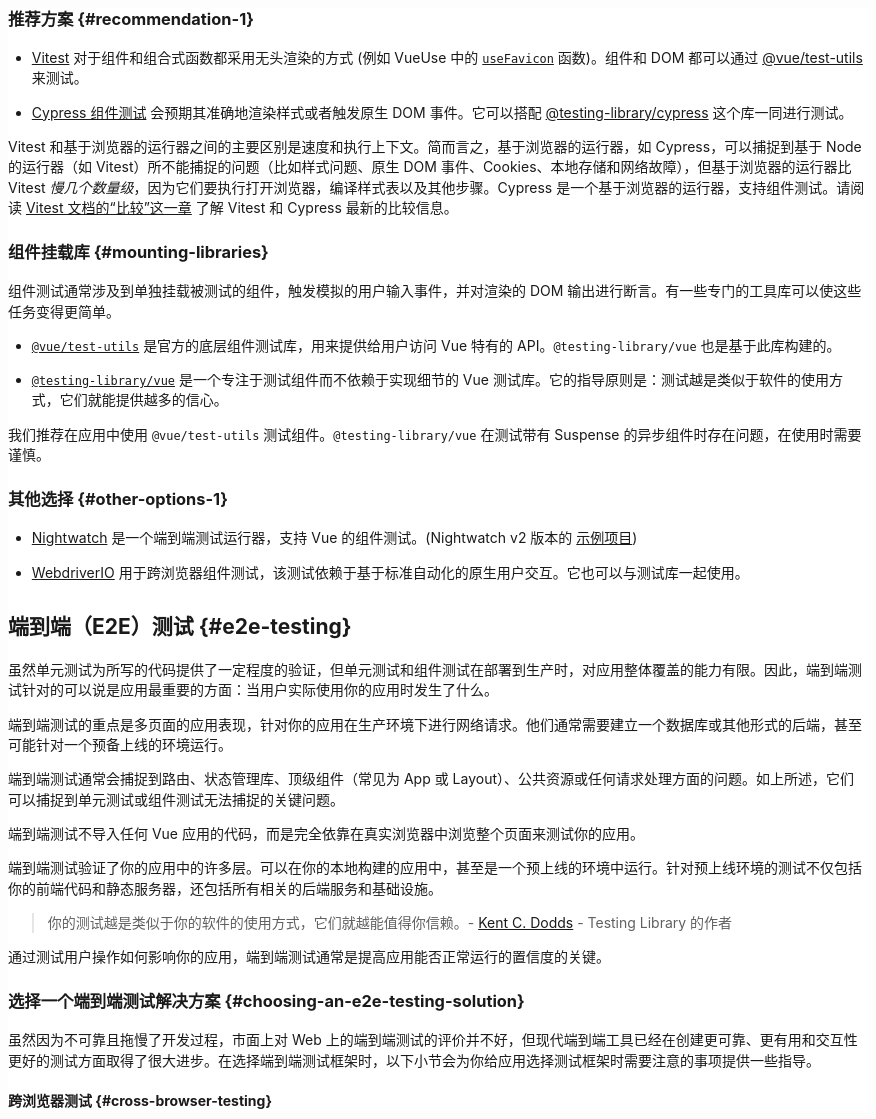 ### 推荐方案 {#recommendation-1}

- [Vitest](https://vitest.dev/) 对于组件和组合式函数都采用无头渲染的方式 (例如 VueUse 中的 [`useFavicon`](https://vueuse.org/core/useFavicon/#usefavicon) 函数)。组件和 DOM 都可以通过 [@vue/test-utils](https://github.com/vuejs/test-utils) 来测试。

- [Cypress 组件测试](https://on.cypress.io/component) 会预期其准确地渲染样式或者触发原生 DOM 事件。它可以搭配 [@testing-library/cypress](https://testing-library.com/docs/cypress-testing-library/intro) 这个库一同进行测试。

Vitest 和基于浏览器的运行器之间的主要区别是速度和执行上下文。简而言之，基于浏览器的运行器，如 Cypress，可以捕捉到基于 Node 的运行器（如 Vitest）所不能捕捉的问题（比如样式问题、原生 DOM 事件、Cookies、本地存储和网络故障），但基于浏览器的运行器比 Vitest *慢几个数量级*，因为它们要执行打开浏览器，编译样式表以及其他步骤。Cypress 是一个基于浏览器的运行器，支持组件测试。请阅读 [Vitest 文档的“比较”这一章](https://vitest.dev/guide/comparisons.html#cypress) 了解 Vitest 和 Cypress 最新的比较信息。

### 组件挂载库 {#mounting-libraries}

组件测试通常涉及到单独挂载被测试的组件，触发模拟的用户输入事件，并对渲染的 DOM 输出进行断言。有一些专门的工具库可以使这些任务变得更简单。

- [`@vue/test-utils`](https://github.com/vuejs/test-utils) 是官方的底层组件测试库，用来提供给用户访问 Vue 特有的 API。`@testing-library/vue` 也是基于此库构建的。

- [`@testing-library/vue`](https://github.com/testing-library/vue-testing-library) 是一个专注于测试组件而不依赖于实现细节的 Vue 测试库。它的指导原则是：测试越是类似于软件的使用方式，它们就能提供越多的信心。

我们推荐在应用中使用 `@vue/test-utils` 测试组件。`@testing-library/vue` 在测试带有 Suspense 的异步组件时存在问题，在使用时需要谨慎。

### 其他选择 {#other-options-1}

- [Nightwatch](https://v2.nightwatchjs.org/) 是一个端到端测试运行器，支持 Vue 的组件测试。(Nightwatch v2 版本的 [示例项目](https://github.com/nightwatchjs-community/todo-vue))

- [WebdriverIO](https://webdriver.io/docs/component-testing/vue) 用于跨浏览器组件测试，该测试依赖于基于标准自动化的原生用户交互。它也可以与测试库一起使用。

## 端到端（E2E）测试 {#e2e-testing}

虽然单元测试为所写的代码提供了一定程度的验证，但单元测试和组件测试在部署到生产时，对应用整体覆盖的能力有限。因此，端到端测试针对的可以说是应用最重要的方面：当用户实际使用你的应用时发生了什么。

端到端测试的重点是多页面的应用表现，针对你的应用在生产环境下进行网络请求。他们通常需要建立一个数据库或其他形式的后端，甚至可能针对一个预备上线的环境运行。

端到端测试通常会捕捉到路由、状态管理库、顶级组件（常见为 App 或 Layout）、公共资源或任何请求处理方面的问题。如上所述，它们可以捕捉到单元测试或组件测试无法捕捉的关键问题。

端到端测试不导入任何 Vue 应用的代码，而是完全依靠在真实浏览器中浏览整个页面来测试你的应用。

端到端测试验证了你的应用中的许多层。可以在你的本地构建的应用中，甚至是一个预上线的环境中运行。针对预上线环境的测试不仅包括你的前端代码和静态服务器，还包括所有相关的后端服务和基础设施。

> 你的测试越是类似于你的软件的使用方式，它们就越能值得你信赖。- [Kent C. Dodds](https://twitter.com/kentcdodds/status/977018512689455106) - Testing Library 的作者

通过测试用户操作如何影响你的应用，端到端测试通常是提高应用能否正常运行的置信度的关键。

### 选择一个端到端测试解决方案 {#choosing-an-e2e-testing-solution}

虽然因为不可靠且拖慢了开发过程，市面上对 Web 上的端到端测试的评价并不好，但现代端到端工具已经在创建更可靠、更有用和交互性更好的测试方面取得了很大进步。在选择端到端测试框架时，以下小节会为你给应用选择测试框架时需要注意的事项提供一些指导。

#### 跨浏览器测试 {#cross-browser-testing}
